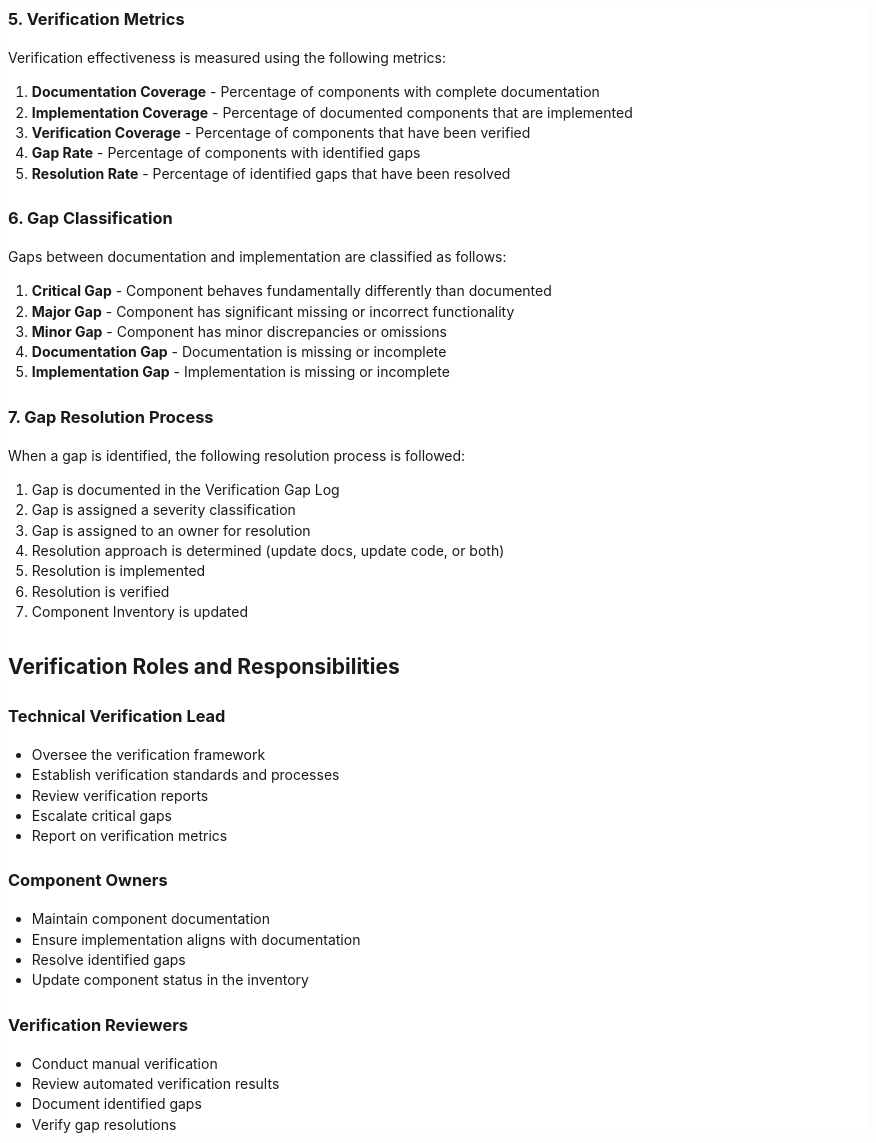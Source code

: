 ### 5. Verification Metrics

Verification effectiveness is measured using the following metrics:

1. **Documentation Coverage** - Percentage of components with complete documentation
2. **Implementation Coverage** - Percentage of documented components that are implemented
3. **Verification Coverage** - Percentage of components that have been verified
4. **Gap Rate** - Percentage of components with identified gaps
5. **Resolution Rate** - Percentage of identified gaps that have been resolved

### 6. Gap Classification

Gaps between documentation and implementation are classified as follows:

1. **Critical Gap** - Component behaves fundamentally differently than documented
2. **Major Gap** - Component has significant missing or incorrect functionality
3. **Minor Gap** - Component has minor discrepancies or omissions
4. **Documentation Gap** - Documentation is missing or incomplete
5. **Implementation Gap** - Implementation is missing or incomplete

### 7. Gap Resolution Process

When a gap is identified, the following resolution process is followed:

1. Gap is documented in the Verification Gap Log
2. Gap is assigned a severity classification
3. Gap is assigned to an owner for resolution
4. Resolution approach is determined (update docs, update code, or both)
5. Resolution is implemented
6. Resolution is verified
7. Component Inventory is updated

## Verification Roles and Responsibilities

### Technical Verification Lead

- Oversee the verification framework
- Establish verification standards and processes
- Review verification reports
- Escalate critical gaps
- Report on verification metrics

### Component Owners

- Maintain component documentation
- Ensure implementation aligns with documentation
- Resolve identified gaps
- Update component status in the inventory

### Verification Reviewers

- Conduct manual verification
- Review automated verification results
- Document identified gaps
- Verify gap resolutions
